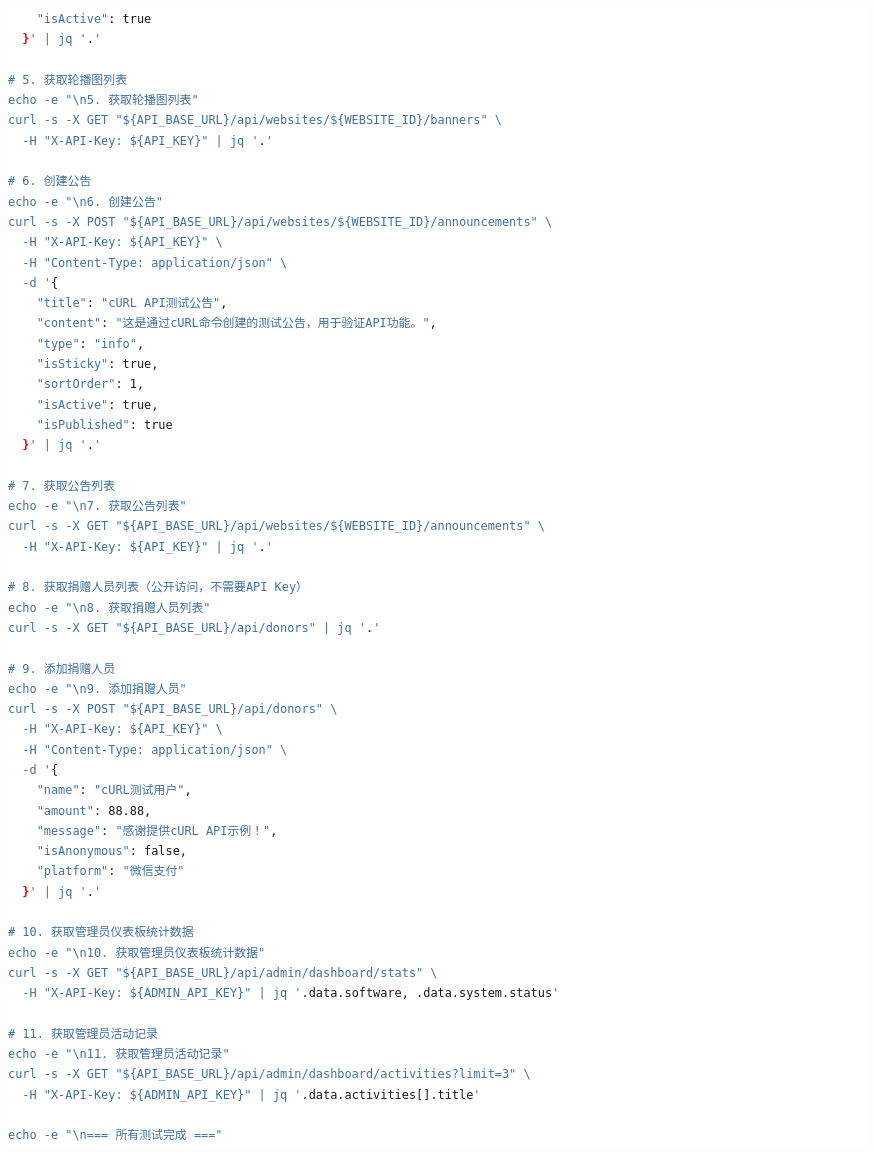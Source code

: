 ```bash
    "isActive": true
  }' | jq '.'

# 5. 获取轮播图列表
echo -e "\n5. 获取轮播图列表"
curl -s -X GET "${API_BASE_URL}/api/websites/${WEBSITE_ID}/banners" \
  -H "X-API-Key: ${API_KEY}" | jq '.'

# 6. 创建公告
echo -e "\n6. 创建公告"
curl -s -X POST "${API_BASE_URL}/api/websites/${WEBSITE_ID}/announcements" \
  -H "X-API-Key: ${API_KEY}" \
  -H "Content-Type: application/json" \
  -d '{
    "title": "cURL API测试公告",
    "content": "这是通过cURL命令创建的测试公告，用于验证API功能。",
    "type": "info",
    "isSticky": true,
    "sortOrder": 1,
    "isActive": true,
    "isPublished": true
  }' | jq '.'

# 7. 获取公告列表
echo -e "\n7. 获取公告列表"
curl -s -X GET "${API_BASE_URL}/api/websites/${WEBSITE_ID}/announcements" \
  -H "X-API-Key: ${API_KEY}" | jq '.'

# 8. 获取捐赠人员列表（公开访问，不需要API Key）
echo -e "\n8. 获取捐赠人员列表"
curl -s -X GET "${API_BASE_URL}/api/donors" | jq '.'

# 9. 添加捐赠人员
echo -e "\n9. 添加捐赠人员"
curl -s -X POST "${API_BASE_URL}/api/donors" \
  -H "X-API-Key: ${API_KEY}" \
  -H "Content-Type: application/json" \
  -d '{
    "name": "cURL测试用户",
    "amount": 88.88,
    "message": "感谢提供cURL API示例！",
    "isAnonymous": false,
    "platform": "微信支付"
  }' | jq '.'

# 10. 获取管理员仪表板统计数据
echo -e "\n10. 获取管理员仪表板统计数据"
curl -s -X GET "${API_BASE_URL}/api/admin/dashboard/stats" \
  -H "X-API-Key: ${ADMIN_API_KEY}" | jq '.data.software, .data.system.status'

# 11. 获取管理员活动记录
echo -e "\n11. 获取管理员活动记录"
curl -s -X GET "${API_BASE_URL}/api/admin/dashboard/activities?limit=3" \
  -H "X-API-Key: ${ADMIN_API_KEY}" | jq '.data.activities[].title'

echo -e "\n=== 所有测试完成 ==="
```
